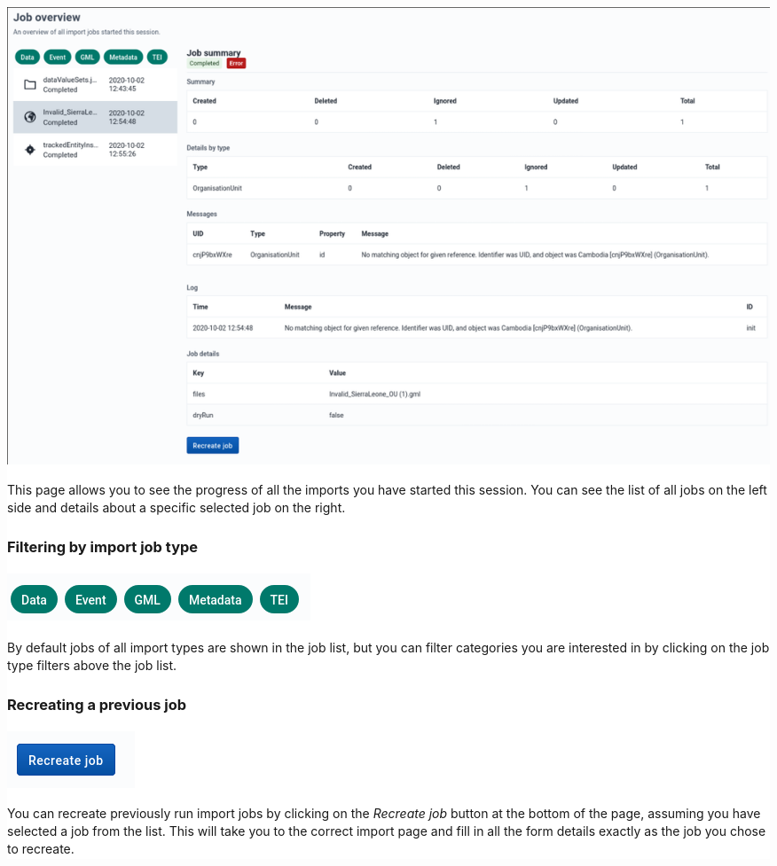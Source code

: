![](resources/images/import_export/job_overview.png)

This page allows you to see the progress of all the imports you have
started this session. You can see the list of all jobs on the left
side and details about a specific selected job on the right.

### Filtering by import job type

![](resources/images/import_export/job_overview_filter.png)

By default jobs of all import types are shown in the job list, but you
can filter categories you are interested in by clicking on the job
type filters above the job list.

### Recreating a previous job

![](resources/images/import_export/job_overview_recreate.png)

You can recreate previously run import jobs by clicking on the
_Recreate job_ button at the bottom of the page, assuming you have
selected a job from the list. This will take you to the correct import
page and fill in all the form details exactly as the job you chose to
recreate.
